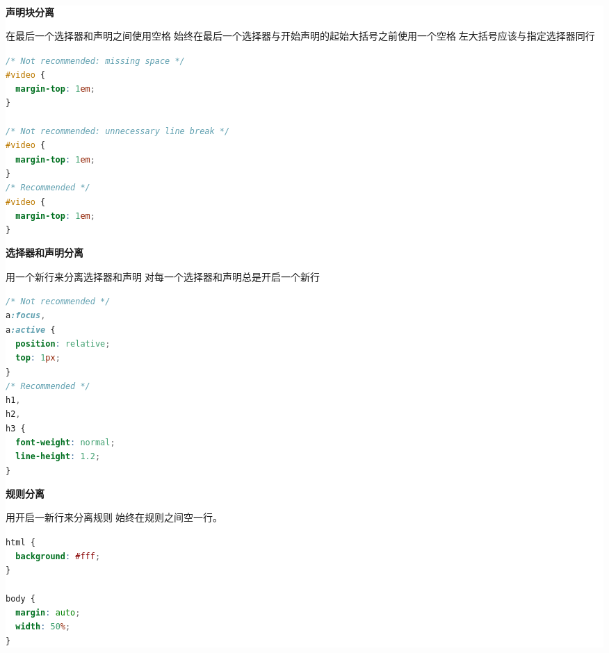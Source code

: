 **声明块分离**

在最后一个选择器和声明之间使用空格
始终在最后一个选择器与开始声明的起始大括号之前使用一个空格
左大括号应该与指定选择器同行

```css
/* Not recommended: missing space */
#video {
  margin-top: 1em;
}

/* Not recommended: unnecessary line break */
#video {
  margin-top: 1em;
}
/* Recommended */
#video {
  margin-top: 1em;
}
```

**选择器和声明分离**

用一个新行来分离选择器和声明
对每一个选择器和声明总是开启一个新行

```css
/* Not recommended */
a:focus,
a:active {
  position: relative;
  top: 1px;
}
/* Recommended */
h1,
h2,
h3 {
  font-weight: normal;
  line-height: 1.2;
}
```

**规则分离**

用开启一新行来分离规则
始终在规则之间空一行。

```css
html {
  background: #fff;
}

body {
  margin: auto;
  width: 50%;
}
```
